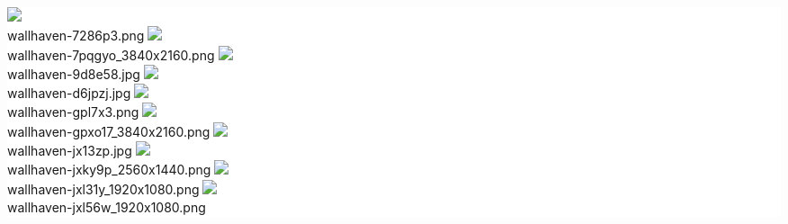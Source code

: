 <td valign="bottom">
<img src="./walls/wallhaven-7286p3.png" width="200"><br>
wallhaven-7286p3.png
</td>

</tr>
<tr>
<td valign="bottom">
<img src="./walls/wallhaven-7pqgyo_3840x2160.png" width="200"><br>
wallhaven-7pqgyo_3840x2160.png
</td>

<td valign="bottom">
<img src="./walls/wallhaven-9d8e58.jpg" width="200"><br>
wallhaven-9d8e58.jpg
</td>

<td valign="bottom">
<img src="./walls/wallhaven-d6jpzj.jpg" width="200"><br>
wallhaven-d6jpzj.jpg
</td>

<td valign="bottom">
<img src="./walls/wallhaven-gpl7x3.png" width="200"><br>
wallhaven-gpl7x3.png
</td>

</tr>
<tr>
<td valign="bottom">
<img src="./walls/wallhaven-gpxo17_3840x2160.png" width="200"><br>
wallhaven-gpxo17_3840x2160.png
</td>

<td valign="bottom">
<img src="./walls/wallhaven-jx13zp.jpg" width="200"><br>
wallhaven-jx13zp.jpg
</td>

<td valign="bottom">
<img src="./walls/wallhaven-jxky9p_2560x1440.png" width="200"><br>
wallhaven-jxky9p_2560x1440.png
</td>

<td valign="bottom">
<img src="./walls/wallhaven-jxl31y_1920x1080.png" width="200"><br>
wallhaven-jxl31y_1920x1080.png
</td>

</tr>
<tr>
<td valign="bottom">
<img src="./walls/wallhaven-jxl56w_1920x1080.png" width="200"><br>
wallhaven-jxl56w_1920x1080.png
</td>
